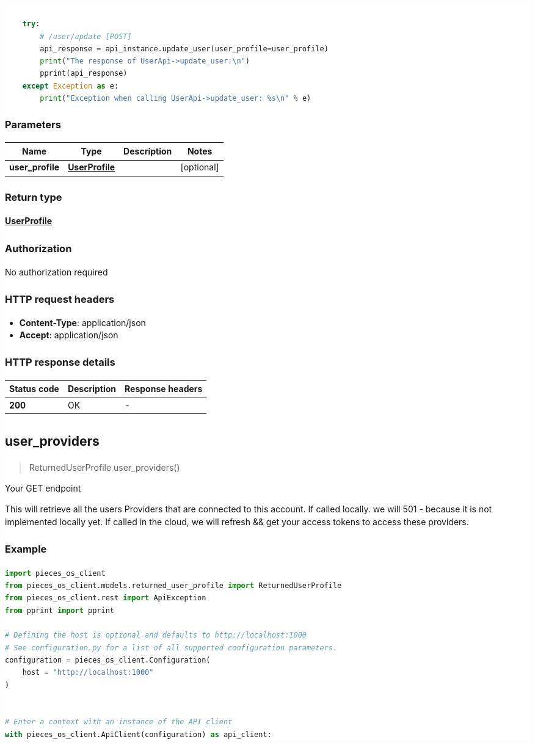 ```python

    try:
        # /user/update [POST]
        api_response = api_instance.update_user(user_profile=user_profile)
        print("The response of UserApi->update_user:\n")
        pprint(api_response)
    except Exception as e:
        print("Exception when calling UserApi->update_user: %s\n" % e)
```



### Parameters


Name | Type | Description  | Notes
------------- | ------------- | ------------- | -------------
 **user_profile** | [**UserProfile**](UserProfile)|  | [optional] 

### Return type

[**UserProfile**](UserProfile)

### Authorization

No authorization required

### HTTP request headers

 - **Content-Type**: application/json
 - **Accept**: application/json

### HTTP response details

| Status code | Description | Response headers |
|-------------|-------------|------------------|
**200** | OK |  -  |



## **user_providers**
> ReturnedUserProfile user_providers()

Your GET endpoint

This will retrieve all the users Providers that are connected to this account.  If called locally. we will 501 - because it is not implemented locally yet.  If called in the cloud, we will refresh && get your access tokens to access these providers.

### Example


```python
import pieces_os_client
from pieces_os_client.models.returned_user_profile import ReturnedUserProfile
from pieces_os_client.rest import ApiException
from pprint import pprint

# Defining the host is optional and defaults to http://localhost:1000
# See configuration.py for a list of all supported configuration parameters.
configuration = pieces_os_client.Configuration(
    host = "http://localhost:1000"
)


# Enter a context with an instance of the API client
with pieces_os_client.ApiClient(configuration) as api_client:
```